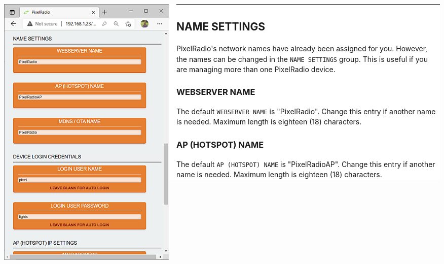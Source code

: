<img style="padding-right: 15px; padding-bottom: 5px;" align="left" src="../Images/wifiTab3_400.png" width="325">

---

## NAME SETTINGS

PixelRadio's network names have already been assigned for you.
However, the names can be changed in the `NAME SETTINGS` group.
This is useful if you are managing more than one PixelRadio device.

### WEBSERVER NAME

The default `WEBSERVER NAME` is "PixelRadio".
Change this entry if another name is needed.
Maximum length is eighteen (18) characters.

### AP (HOTSPOT) NAME

The default `AP (HOTSPOT) NAME` is "PixelRadioAP".
Change this entry if another name is needed.
Maximum length is eighteen (18) characters.
